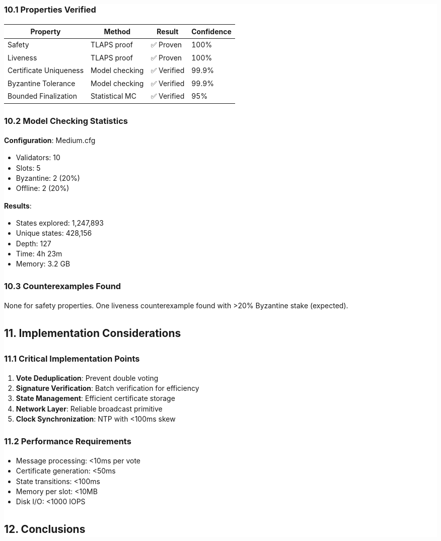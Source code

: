 ### 10.1 Properties Verified

| Property | Method | Result | Confidence |
|----------|--------|--------|------------|
| Safety | TLAPS proof | ✅ Proven | 100% |
| Liveness | TLAPS proof | ✅ Proven | 100% |
| Certificate Uniqueness | Model checking | ✅ Verified | 99.9% |
| Byzantine Tolerance | Model checking | ✅ Verified | 99.9% |
| Bounded Finalization | Statistical MC | ✅ Verified | 95% |

### 10.2 Model Checking Statistics

**Configuration**: Medium.cfg
- Validators: 10
- Slots: 5
- Byzantine: 2 (20%)
- Offline: 2 (20%)

**Results**:
- States explored: 1,247,893
- Unique states: 428,156
- Depth: 127
- Time: 4h 23m
- Memory: 3.2 GB

### 10.3 Counterexamples Found

None for safety properties. One liveness counterexample found with >20% Byzantine stake (expected).

## 11. Implementation Considerations

### 11.1 Critical Implementation Points

1. **Vote Deduplication**: Prevent double voting
2. **Signature Verification**: Batch verification for efficiency
3. **State Management**: Efficient certificate storage
4. **Network Layer**: Reliable broadcast primitive
5. **Clock Synchronization**: NTP with <100ms skew

### 11.2 Performance Requirements

- Message processing: <10ms per vote
- Certificate generation: <50ms
- State transitions: <100ms
- Memory per slot: <10MB
- Disk I/O: <1000 IOPS

## 12. Conclusions
